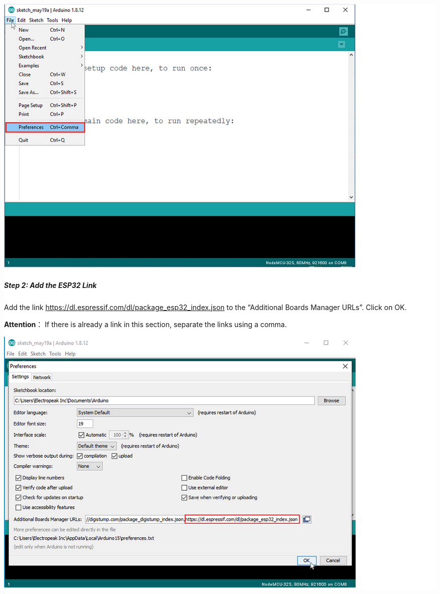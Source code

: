 ![](img/22.png)

##### Step 2: Add the ESP32 Link

Add the link <https://dl.espressif.com/dl/package_esp32_index.json> to the “Additional Boards Manager URLs”. Click on OK.

**Attention**： If there is already a link in this section, separate the links using a comma.

![](img/23.png)
